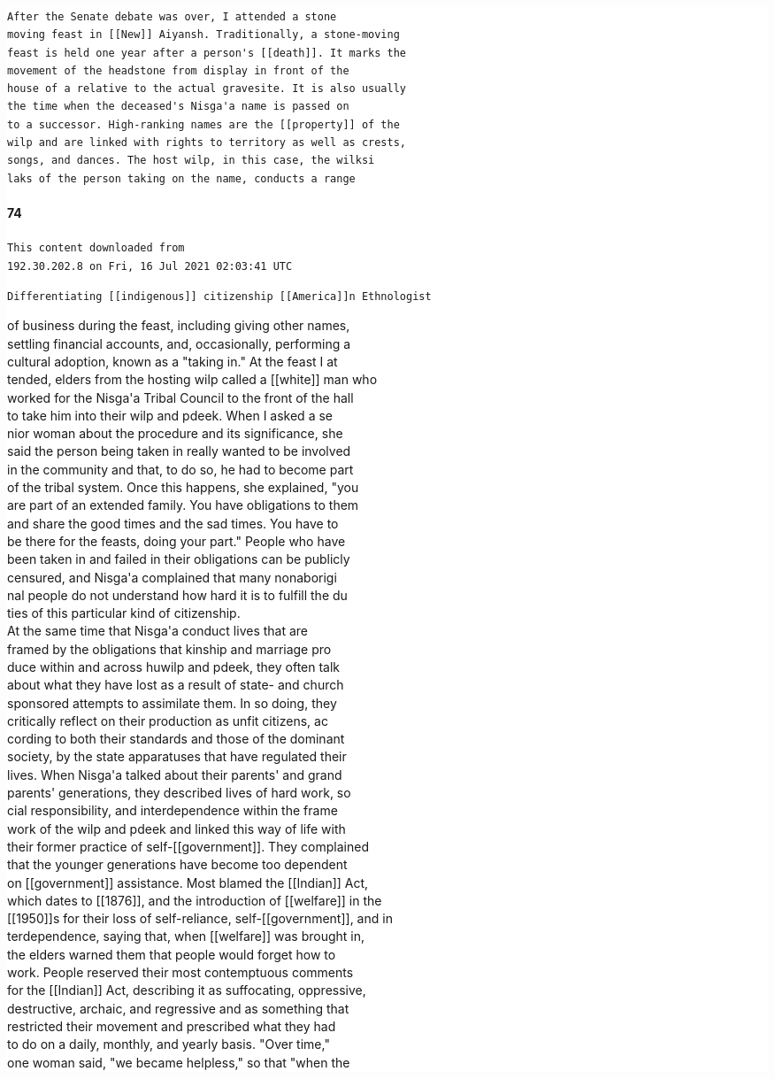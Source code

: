 ```
After the Senate debate was over, I attended a stone
moving feast in [[New]] Aiyansh. Traditionally, a stone-moving
feast is held one year after a person's [[death]]. It marks the
movement of the headstone from display in front of the
house of a relative to the actual gravesite. It is also usually
the time when the deceased's Nisga'a name is passed on
to a successor. High-ranking names are the [[property]] of the
wilp and are linked with rights to territory as well as crests,
songs, and dances. The host wilp, in this case, the wilksi
laks of the person taking on the name, conducts a range
```

#### 74

```
This content downloaded from
192.30.202.8 on Fri, 16 Jul 2021 02:03:41 UTC
```

```
Differentiating [[indigenous]] citizenship [[America]]n Ethnologist
```

of business during the feast, including giving other names,  
settling financial accounts, and, occasionally, performing a  
cultural adoption, known as a "taking in." At the feast I at  
tended, elders from the hosting wilp called a [[white]] man who  
worked for the Nisga'a Tribal Council to the front of the hall  
to take him into their wilp and pdeek. When I asked a se  
nior woman about the procedure and its significance, she  
said the person being taken in really wanted to be involved  
in the community and that, to do so, he had to become part  
of the tribal system. Once this happens, she explained, "you  
are part of an extended family. You have obligations to them  
and share the good times and the sad times. You have to  
be there for the feasts, doing your part." People who have  
been taken in and failed in their obligations can be publicly  
censured, and Nisga'a complained that many nonaborigi  
nal people do not understand how hard it is to fulfill the du  
ties of this particular kind of citizenship.  
At the same time that Nisga'a conduct lives that are  
framed by the obligations that kinship and marriage pro  
duce within and across huwilp and pdeek, they often talk  
about what they have lost as a result of state- and church  
sponsored attempts to assimilate them. In so doing, they  
critically reflect on their production as unfit citizens, ac  
cording to both their standards and those of the dominant  
society, by the state apparatuses that have regulated their  
lives. When Nisga'a talked about their parents' and grand  
parents' generations, they described lives of hard work, so  
cial responsibility, and interdependence within the frame  
work of the wilp and pdeek and linked this way of life with  
their former practice of self-[[government]]. They complained  
that the younger generations have become too dependent  
on [[government]] assistance. Most blamed the [[Indian]] Act,  
which dates to [[1876]], and the introduction of [[welfare]] in the  
[[1950]]s for their loss of self-reliance, self-[[government]], and in  
terdependence, saying that, when [[welfare]] was brought in,  
the elders warned them that people would forget how to  
work. People reserved their most contemptuous comments  
for the [[Indian]] Act, describing it as suffocating, oppressive,  
destructive, archaic, and regressive and as something that  
restricted their movement and prescribed what they had  
to do on a daily, monthly, and yearly basis. "Over time,"  
one woman said, "we became helpless," so that "when the  